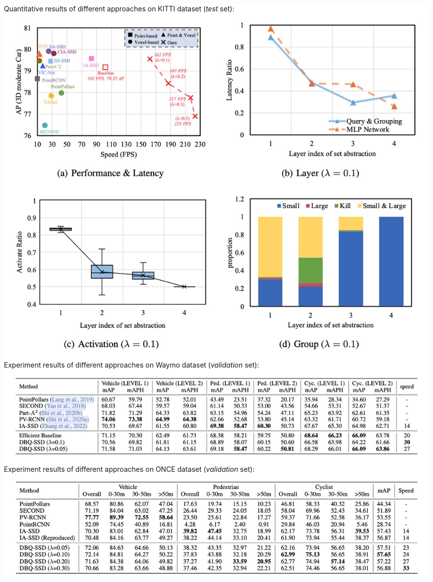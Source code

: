 Quantitative results of different approaches on KITTI dataset (*test* set):
<p align="center"> <img src="docs/imgs/kitti_effect.jpg" width="95%"> </p>

Experiment results of different approaches on Waymo dataset (*validation* set):
<p align="center"> <img src="docs/imgs/waymo_val.jpg" width="95%"> </p>

Experiment results of different approaches on ONCE dataset (*validation* set):
<p align="center"> <img src="docs/imgs/once_val.jpg" width="95%"> </p>
